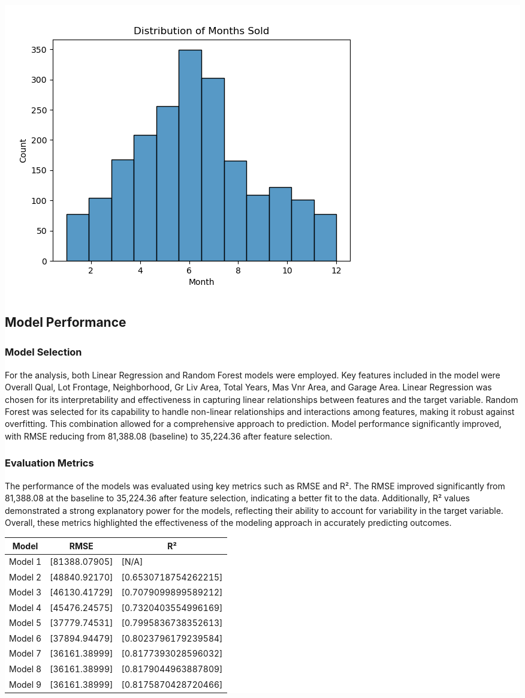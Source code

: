 ![Alt text](images/plot11.png)

## Model Performance

### Model Selection

For the analysis, both Linear Regression and Random Forest models were employed. Key features included in the model were Overall Qual, Lot Frontage, Neighborhood, Gr Liv Area, Total Years, Mas Vnr Area, and Garage Area. Linear Regression was chosen for its interpretability and effectiveness in capturing linear relationships between features and the target variable. Random Forest was selected for its capability to handle non-linear relationships and interactions among features, making it robust against overfitting. This combination allowed for a comprehensive approach to prediction. Model performance significantly improved, with RMSE reducing from 81,388.08 (baseline) to 35,224.36 after feature selection.

### Evaluation Metrics
The performance of the models was evaluated using key metrics such as RMSE and R². The RMSE improved significantly from 81,388.08 at the baseline to 35,224.36 after feature selection, indicating a better fit to the data. Additionally, R² values demonstrated a strong explanatory power for the models, reflecting their ability to account for variability in the target variable. Overall, these metrics highlighted the effectiveness of the modeling approach in accurately predicting outcomes.

| Model             | RMSE           | R²                    |
|-------------------|----------------|-----------------------|
| Model 1           | [81388.07905]  | [N/A]                 |
| Model 2           | [48840.92170]  | [0.6530718754262215]  |
| Model 3           | [46130.41729]  | [0.7079099899589212]  |
| Model 4           | [45476.24575]  | [0.7320403554996169]  |
| Model 5           | [37779.74531]  | [0.7995836738352613]  |
| Model 6           | [37894.94479]  | [0.8023796179239584]  |
| Model 7           | [36161.38999]  | [0.8177393028596032]  |
| Model 8           | [36161.38999]  | [0.8179044963887809]  |
| Model 9           | [36161.38999]  | [0.8175870428720466]  |
